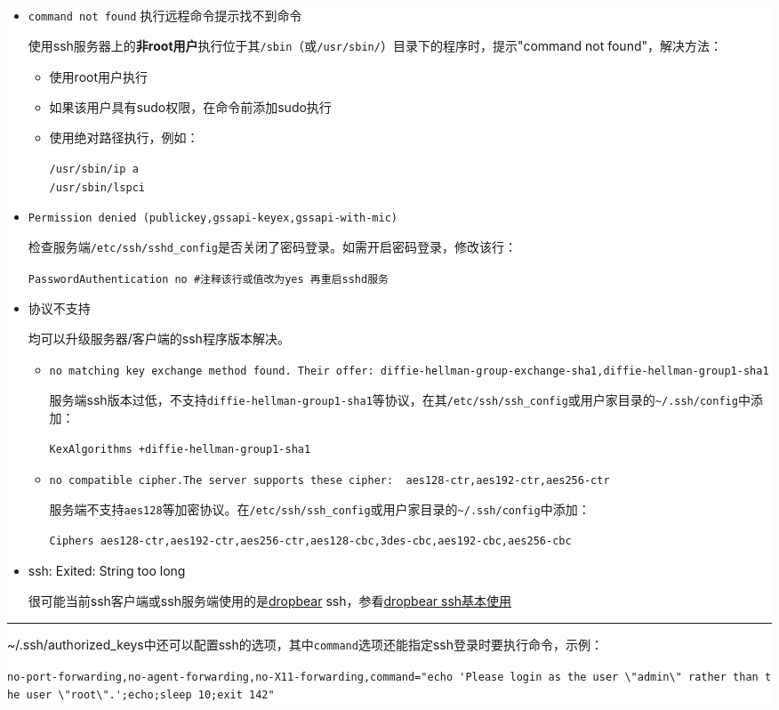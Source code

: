   


- `command not found` 执行远程命令提示找不到命令

  使用ssh服务器上的**非root用户**执行位于其`/sbin`（或`/usr/sbin/`）目录下的程序时，提示"command not found"，解决方法：

  - 使用root用户执行

  - 如果该用户具有sudo权限，在命令前添加sudo执行

  - 使用绝对路径执行，例如：

    ```shell
    /usr/sbin/ip a
    /usr/sbin/lspci
    ```

  

- `Permission denied (publickey,gssapi-keyex,gssapi-with-mic)`

  检查服务端`/etc/ssh/sshd_config`是否关闭了密码登录。如需开启密码登录，修改该行：

  ```shell
  PasswordAuthentication no #注释该行或值改为yes 再重启sshd服务
  ```

  

- 协议不支持

  均可以升级服务器/客户端的ssh程序版本解决。

  - `no matching key exchange method found. Their offer: diffie-hellman-group-exchange-sha1,diffie-hellman-group1-sha1`

    服务端ssh版本过低，不支持`diffie-hellman-group1-sha1`等协议，在其`/etc/ssh/ssh_config`或用户家目录的`~/.ssh/config`中添加：

    ```shell
    KexAlgorithms +diffie-hellman-group1-sha1
    ```

  - `no compatible cipher.The server supports these cipher:  aes128-ctr,aes192-ctr,aes256-ctr`

    服务端不支持`aes128`等加密协议。在`/etc/ssh/ssh_config`或用户家目录的`~/.ssh/config`中添加：

    ```shell
    Ciphers aes128-ctr,aes192-ctr,aes256-ctr,aes128-cbc,3des-cbc,aes192-cbc,aes256-cbc
    ```

  

- ssh: Exited: String too long

  很可能当前ssh客户端或ssh服务端使用的是[dropbear](https://matt.ucc.asn.au/dropbear/dropbear.html) ssh，参看[dropbear ssh基本使用](dropbear-ssh-usage.md)



---

~/.ssh/authorized_keys中还可以配置ssh的选项，其中`command`选项还能指定ssh登录时要执行命令，示例：

```shell
no-port-forwarding,no-agent-forwarding,no-X11-forwarding,command="echo 'Please login as the user \"admin\" rather than the user \"root\".';echo;sleep 10;exit 142"
```

